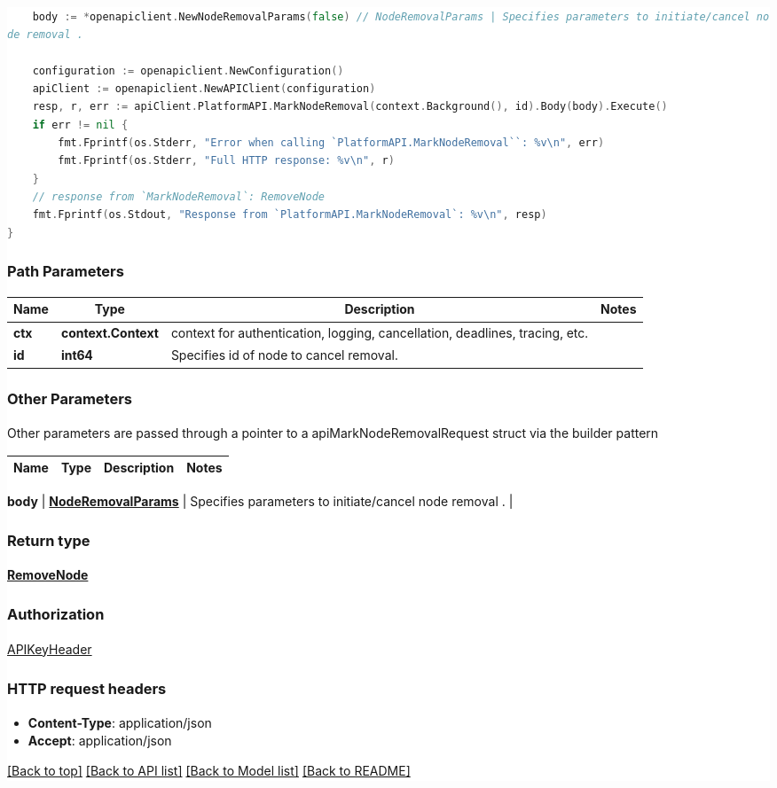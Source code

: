```go
	body := *openapiclient.NewNodeRemovalParams(false) // NodeRemovalParams | Specifies parameters to initiate/cancel node removal .

	configuration := openapiclient.NewConfiguration()
	apiClient := openapiclient.NewAPIClient(configuration)
	resp, r, err := apiClient.PlatformAPI.MarkNodeRemoval(context.Background(), id).Body(body).Execute()
	if err != nil {
		fmt.Fprintf(os.Stderr, "Error when calling `PlatformAPI.MarkNodeRemoval``: %v\n", err)
		fmt.Fprintf(os.Stderr, "Full HTTP response: %v\n", r)
	}
	// response from `MarkNodeRemoval`: RemoveNode
	fmt.Fprintf(os.Stdout, "Response from `PlatformAPI.MarkNodeRemoval`: %v\n", resp)
}
```

### Path Parameters


Name | Type | Description  | Notes
------------- | ------------- | ------------- | -------------
**ctx** | **context.Context** | context for authentication, logging, cancellation, deadlines, tracing, etc.
**id** | **int64** | Specifies id of node to cancel removal. | 

### Other Parameters

Other parameters are passed through a pointer to a apiMarkNodeRemovalRequest struct via the builder pattern


Name | Type | Description  | Notes
------------- | ------------- | ------------- | -------------

 **body** | [**NodeRemovalParams**](NodeRemovalParams.md) | Specifies parameters to initiate/cancel node removal . | 

### Return type

[**RemoveNode**](RemoveNode.md)

### Authorization

[APIKeyHeader](../README.md#APIKeyHeader)

### HTTP request headers

- **Content-Type**: application/json
- **Accept**: application/json

[[Back to top]](#) [[Back to API list]](../README.md#documentation-for-api-endpoints)
[[Back to Model list]](../README.md#documentation-for-models)
[[Back to README]](../README.md)
